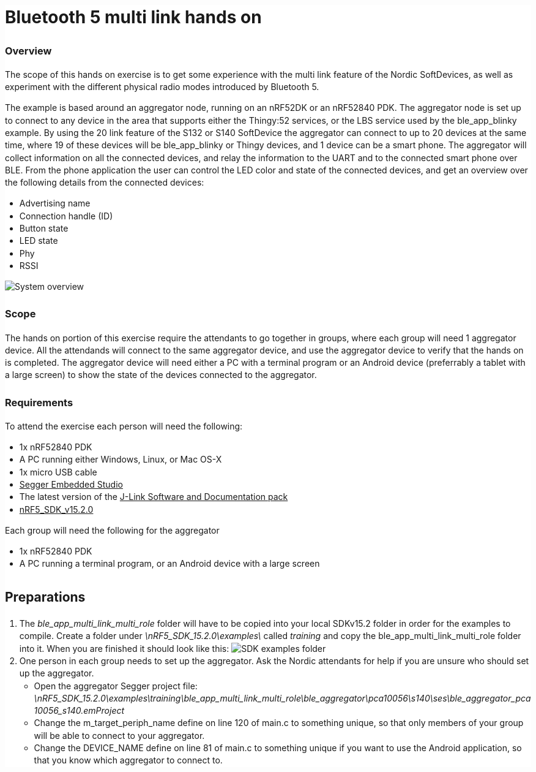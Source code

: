 # Bluetooth 5 multi link hands on
### Overview
The scope of this hands on exercise is to get some experience with the multi link feature of the Nordic SoftDevices, as well as experiment with the different physical radio modes introduced by Bluetooth 5. 

The example is based around an aggregator node, running on an nRF52DK or an nRF52840 PDK. The aggregator node is set up to connect to any device in the area that supports either the Thingy:52 services, or the LBS service used by the ble_app_blinky example. By using the 20 link feature of the S132 or S140 SoftDevice the aggregator can connect to up to 20 devices at the same time, where 19 of these devices will be ble_app_blinky or Thingy devices, and 1 device can be a smart phone. 
The aggregator will collect information on all the connected devices, and relay the information to the UART and to the connected smart phone over BLE. From the phone application the user can control the LED color and state of the connected devices, and get an overview over the following details from the connected devices:
- Advertising name
- Connection handle (ID) 
- Button state
- LED state
- Phy
- RSSI

![System overview](https://github.com/NordicSemiconductor/nrf52-ble-multi-link-multi-role/blob/master/pics/overview.png)

### Scope
The hands on portion of this exercise require the attendants to go together in groups, where each group will need 1 aggregator device. All the attendands will connect to the same aggregator device, and use the aggregator device to verify that the hands on is completed. 
The aggregator device will need either a PC with a terminal program or an Android device (preferrably a tablet with a large screen) to show the state of the devices connected to the aggregator. 

### Requirements
To attend the exercise each person will need the following:
- 1x nRF52840 PDK
- A PC running either Windows, Linux, or Mac OS-X
- 1x micro USB cable
- [Segger Embedded Studio](https://www.segger.com/products/development-tools/embedded-studio/)
- The latest version of the [J-Link Software and Documentation pack](https://www.segger.com/downloads/jlink#)
- [nRF5_SDK_v15.2.0](http://developer.nordicsemi.com/nRF5_SDK/nRF5_SDK_v15.x.x/nRF5_SDK_15.2.0_9412b96.zip)

Each group will need the following for the aggregator
- 1x nRF52840 PDK
- A PC running a terminal program, or an Android device with a large screen

## Preparations
1) The *ble_app_multi_link_multi_role* folder will have to be copied into your local SDKv15.2 folder in order for the examples to compile. 
Create a folder under *\nRF5_SDK_15.2.0\examples\\* called *training* and copy the ble_app_multi_link_multi_role folder into it. When you are finished it should look like this:
![SDK examples folder](https://github.com/NordicSemiconductor/nrf52-ble-multi-link-multi-role/blob/master/pics/sdk_folder.png)
2) One person in each group needs to set up the aggregator. Ask the Nordic attendants for help if you are unsure who should set up the aggregator. 
   * Open the aggregator Segger project file: *\nRF5_SDK_15.2.0\examples\training\ble_app_multi_link_multi_role\ble_aggregator\pca10056\s140\ses\ble_aggregator_pca10056_s140.emProject*
   * Change the m_target_periph_name define on line 120 of main.c to something unique, so that only members of your group will be able to connect to your aggregator. 
   * Change the DEVICE_NAME define on line 81 of main.c to something unique if you want to use the Android application, so that you know which aggregator to connect to. 